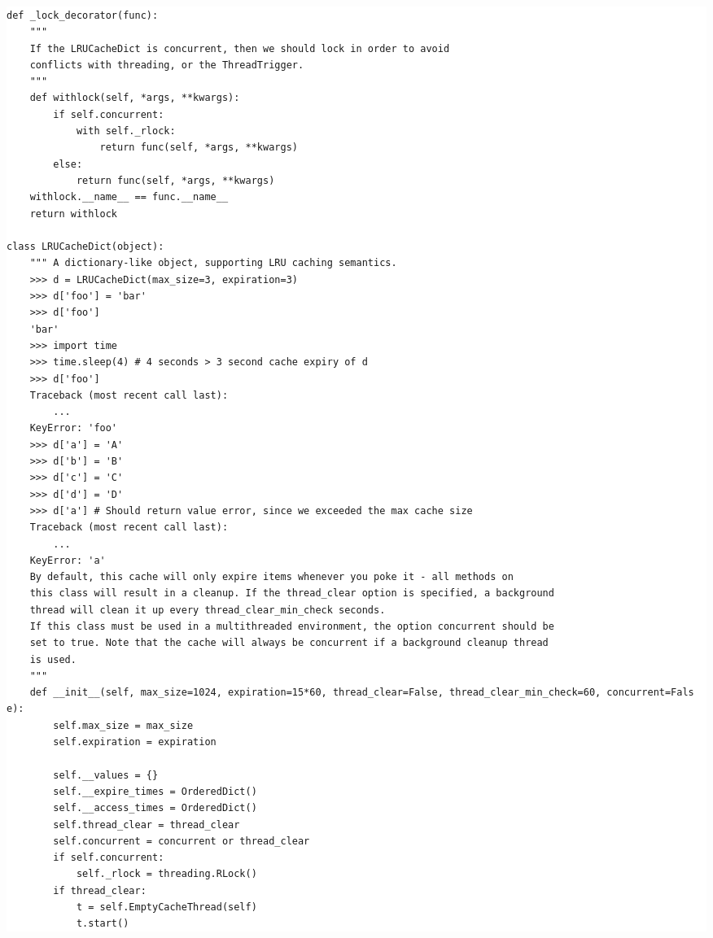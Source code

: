     def _lock_decorator(func):
        """
        If the LRUCacheDict is concurrent, then we should lock in order to avoid
        conflicts with threading, or the ThreadTrigger.
        """
        def withlock(self, *args, **kwargs):
            if self.concurrent:
                with self._rlock:
                    return func(self, *args, **kwargs)
            else:
                return func(self, *args, **kwargs)
        withlock.__name__ == func.__name__
        return withlock

    class LRUCacheDict(object):
        """ A dictionary-like object, supporting LRU caching semantics.
        >>> d = LRUCacheDict(max_size=3, expiration=3)
        >>> d['foo'] = 'bar'
        >>> d['foo']
        'bar'
        >>> import time
        >>> time.sleep(4) # 4 seconds > 3 second cache expiry of d
        >>> d['foo']
        Traceback (most recent call last):
            ...
        KeyError: 'foo'
        >>> d['a'] = 'A'
        >>> d['b'] = 'B'
        >>> d['c'] = 'C'
        >>> d['d'] = 'D'
        >>> d['a'] # Should return value error, since we exceeded the max cache size
        Traceback (most recent call last):
            ...
        KeyError: 'a'
        By default, this cache will only expire items whenever you poke it - all methods on
        this class will result in a cleanup. If the thread_clear option is specified, a background
        thread will clean it up every thread_clear_min_check seconds.
        If this class must be used in a multithreaded environment, the option concurrent should be
        set to true. Note that the cache will always be concurrent if a background cleanup thread
        is used.
        """
        def __init__(self, max_size=1024, expiration=15*60, thread_clear=False, thread_clear_min_check=60, concurrent=False):
            self.max_size = max_size
            self.expiration = expiration

            self.__values = {}
            self.__expire_times = OrderedDict()
            self.__access_times = OrderedDict()
            self.thread_clear = thread_clear
            self.concurrent = concurrent or thread_clear
            if self.concurrent:
                self._rlock = threading.RLock()
            if thread_clear:
                t = self.EmptyCacheThread(self)
                t.start()
